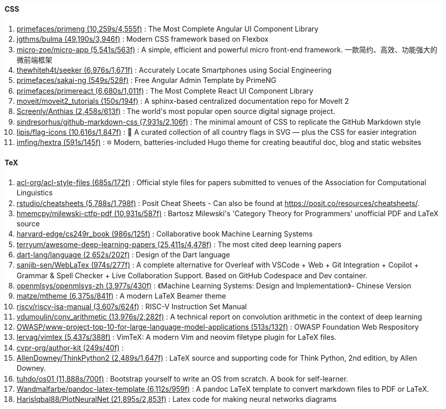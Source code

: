 
#### CSS
1. [primefaces/primeng (10,259s/4,555f)](https://github.com/primefaces/primeng) : The Most Complete Angular UI Component Library
2. [jgthms/bulma (49,190s/3,946f)](https://github.com/jgthms/bulma) : Modern CSS framework based on Flexbox
3. [micro-zoe/micro-app (5,541s/563f)](https://github.com/micro-zoe/micro-app) : A simple, efficient and powerful micro front-end framework. 一款简约、高效、功能强大的微前端框架
4. [thewhiteh4t/seeker (6,976s/1,671f)](https://github.com/thewhiteh4t/seeker) : Accurately Locate Smartphones using Social Engineering
5. [primefaces/sakai-ng (549s/528f)](https://github.com/primefaces/sakai-ng) : Free Angular Admin Template by PrimeNG
6. [primefaces/primereact (6,680s/1,011f)](https://github.com/primefaces/primereact) : The Most Complete React UI Component Library
7. [moveit/moveit2_tutorials (150s/194f)](https://github.com/moveit/moveit2_tutorials) : A sphinx-based centralized documentation repo for MoveIt 2
8. [Screenly/Anthias (2,458s/613f)](https://github.com/Screenly/Anthias) : The world's most popular open source digital signage project.
9. [sindresorhus/github-markdown-css (7,931s/2,106f)](https://github.com/sindresorhus/github-markdown-css) : The minimal amount of CSS to replicate the GitHub Markdown style
10. [lipis/flag-icons (10,616s/1,847f)](https://github.com/lipis/flag-icons) : 🎏 A curated collection of all country flags in SVG — plus the CSS for easier integration
11. [imfing/hextra (591s/145f)](https://github.com/imfing/hextra) : 🔯 Modern, batteries-included Hugo theme for creating beautiful doc, blog and static websites

#### TeX
1. [acl-org/acl-style-files (685s/172f)](https://github.com/acl-org/acl-style-files) : Official style files for papers submitted to venues of the Association for Computational Linguistics
2. [rstudio/cheatsheets (5,788s/1,798f)](https://github.com/rstudio/cheatsheets) : Posit Cheat Sheets - Can also be found at https://posit.co/resources/cheatsheets/.
3. [hmemcpy/milewski-ctfp-pdf (10,931s/587f)](https://github.com/hmemcpy/milewski-ctfp-pdf) : Bartosz Milewski's 'Category Theory for Programmers' unofficial PDF and LaTeX source
4. [harvard-edge/cs249r_book (986s/125f)](https://github.com/harvard-edge/cs249r_book) : Collaborative book Machine Learning Systems
5. [terryum/awesome-deep-learning-papers (25,411s/4,478f)](https://github.com/terryum/awesome-deep-learning-papers) : The most cited deep learning papers
6. [dart-lang/language (2,652s/202f)](https://github.com/dart-lang/language) : Design of the Dart language
7. [sanjib-sen/WebLaTex (974s/277f)](https://github.com/sanjib-sen/WebLaTex) : A complete alternative for Overleaf with VSCode + Web + Git Integration + Copilot + Grammar & Spell Checker + Live Collaboration Support. Based on GitHub Codespace and Dev container.
8. [openmlsys/openmlsys-zh (3,977s/430f)](https://github.com/openmlsys/openmlsys-zh) : 《Machine Learning Systems: Design and Implementation》- Chinese Version
9. [matze/mtheme (6,375s/841f)](https://github.com/matze/mtheme) : A modern LaTeX Beamer theme
10. [riscv/riscv-isa-manual (3,607s/624f)](https://github.com/riscv/riscv-isa-manual) : RISC-V Instruction Set Manual
11. [vdumoulin/conv_arithmetic (13,976s/2,282f)](https://github.com/vdumoulin/conv_arithmetic) : A technical report on convolution arithmetic in the context of deep learning
12. [OWASP/www-project-top-10-for-large-language-model-applications (513s/132f)](https://github.com/OWASP/www-project-top-10-for-large-language-model-applications) : OWASP Foundation Web Respository
13. [lervag/vimtex (5,437s/388f)](https://github.com/lervag/vimtex) : VimTeX: A modern Vim and neovim filetype plugin for LaTeX files.
14. [cvpr-org/author-kit (249s/40f)](https://github.com/cvpr-org/author-kit) : 
15. [AllenDowney/ThinkPython2 (2,489s/1,647f)](https://github.com/AllenDowney/ThinkPython2) : LaTeX source and supporting code for Think Python, 2nd edition, by Allen Downey.
16. [tuhdo/os01 (11,888s/700f)](https://github.com/tuhdo/os01) : Bootstrap yourself to write an OS from scratch. A book for self-learner.
17. [Wandmalfarbe/pandoc-latex-template (6,112s/959f)](https://github.com/Wandmalfarbe/pandoc-latex-template) : A pandoc LaTeX template to convert markdown files to PDF or LaTeX.
18. [HarisIqbal88/PlotNeuralNet (21,895s/2,853f)](https://github.com/HarisIqbal88/PlotNeuralNet) : Latex code for making neural networks diagrams
